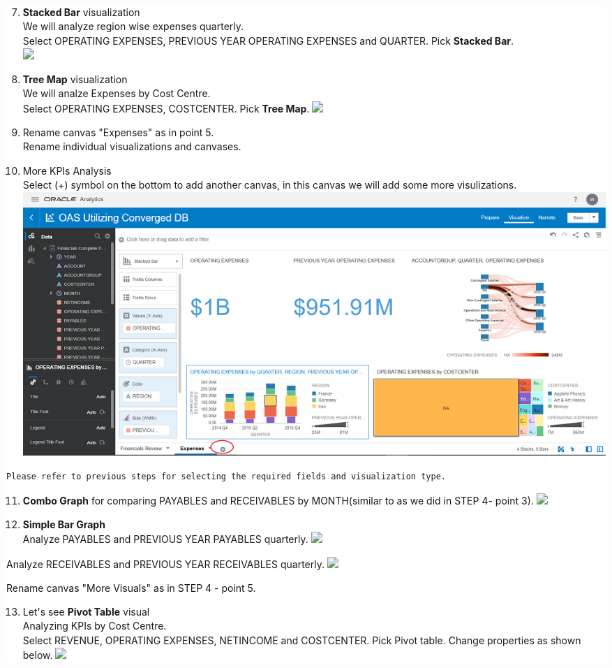 7. **Stacked Bar** visualization     
   We will analyze region wise expenses quarterly.  
   Select OPERATING EXPENSES, PREVIOUS YEAR OPERATING EXPENSES and QUARTER. Pick **Stacked Bar**.  
    ![](./images/oascdb53.png " ")

8. **Tree Map** visualization      
   We will analze Expenses by Cost Centre.    
   Select OPERATING EXPENSES, COSTCENTER.  Pick **Tree Map**.
    ![](./images/oascdb54.png " ")

9.  Rename canvas "Expenses" as in point 5.  
    Rename individual visualizations and canvases.

10.  More KPIs Analysis   
    Select (+) symbol on the bottom to add another canvas, in this canvas we will add some more visulizations.      ![](./images/oascdb70.png " ")

    Please refer to previous steps for selecting the required fields and visualization type.   

11. **Combo Graph** for comparing PAYABLES and RECEIVABLES by MONTH(similar to as we did in STEP 4- point 3).
     ![](./images/oascdb56.png " ")

12. **Simple Bar Graph**  
   Analyze PAYABLES and PREVIOUS YEAR PAYABLES quarterly.
    ![](./images/oascdb57.png " ")

   Analyze RECEIVABLES and PREVIOUS YEAR RECEIVABLES quarterly.
    ![](./images/oascdb58.png " ")

   Rename canvas "More Visuals" as in STEP 4 - point 5.

13. Let's see **Pivot Table** visual    
    Analyzing KPIs by Cost Centre.  
    Select REVENUE, OPERATING EXPENSES, NETINCOME and COSTCENTER. Pick Pivot table. Change properties as shown below.
    ![](./images/oascdb59.png " ")
